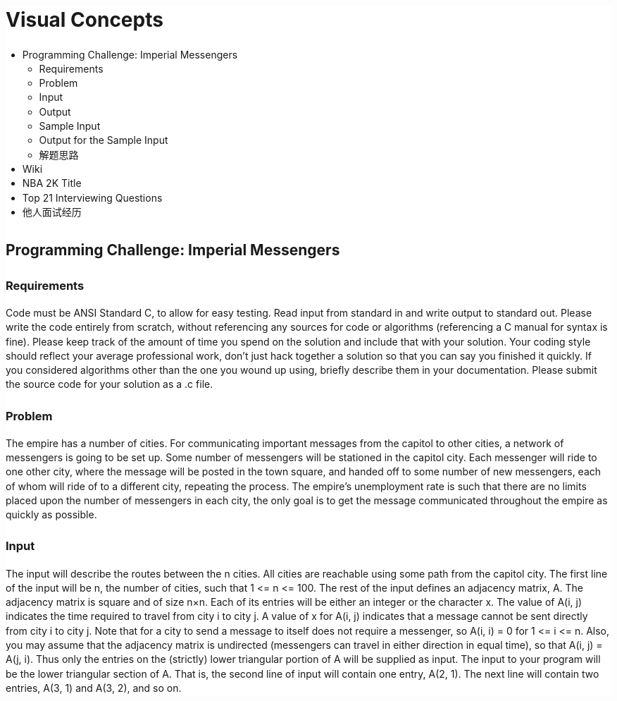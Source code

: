 # Visual Concepts



- Programming Challenge: Imperial Messengers
    - Requirements
    - Problem
    - Input
    - Output
    - Sample Input
    - Output for the Sample Input
    - 解题思路
- Wiki
- NBA 2K Title
- Top 21 Interviewing Questions
- 他人面试经历



## Programming Challenge: Imperial Messengers

### Requirements

Code must be ANSI Standard C, to allow for easy testing. Read input from standard in and write output to standard out. Please write the code entirely from scratch, without referencing any sources for code or algorithms (referencing a C manual for syntax is fine). Please keep track of the amount of time you spend on the solution and include that with your solution. Your coding style should reflect your average professional work, don’t just hack together a solution so that you can say you finished it quickly. If you considered algorithms other than the one you wound up using, briefly describe them in your documentation. Please submit the source code for your solution as a .c file.

### Problem

The empire has a number of cities. For communicating important messages from the capitol to other cities, a network of messengers is going to be set up. Some number of messengers will be stationed in the capitol city. Each messenger will ride to one other city, where the message will be posted in the town square, and handed off to some number of new messengers, each of whom will ride of to a different city, repeating the process. The empire’s unemployment rate is such that there are no limits placed upon the number of messengers in each city, the only goal is to get the message communicated throughout the empire as quickly as possible.

### Input

The input will describe the routes between the n cities. All cities are reachable using some path from the capitol city. The first line of the input will be n, the number of cities, such that 1 <= n <= 100. The rest of the input defines an adjacency matrix, A. The adjacency matrix is square and of size n×n. Each of its entries will be either an integer or the character x. The value of A(i, j) indicates the time required to travel from city i to city j. A value of x for A(i, j) indicates that a message cannot be sent directly from city i to city j.
Note that for a city to send a message to itself does not require a messenger, so A(i, i) = 0 for 1 <= i <= n. Also, you may assume that the adjacency matrix is undirected (messengers can travel in either direction in equal time), so that A(i, j) = A(j, i). Thus only the entries on the (strictly) lower triangular portion of A will be supplied as input. The input to your program will be the lower triangular section of A. That is, the second line of input will contain one entry, A(2, 1). The next line will contain two entries, A(3, 1) and A(3, 2), and so on.
